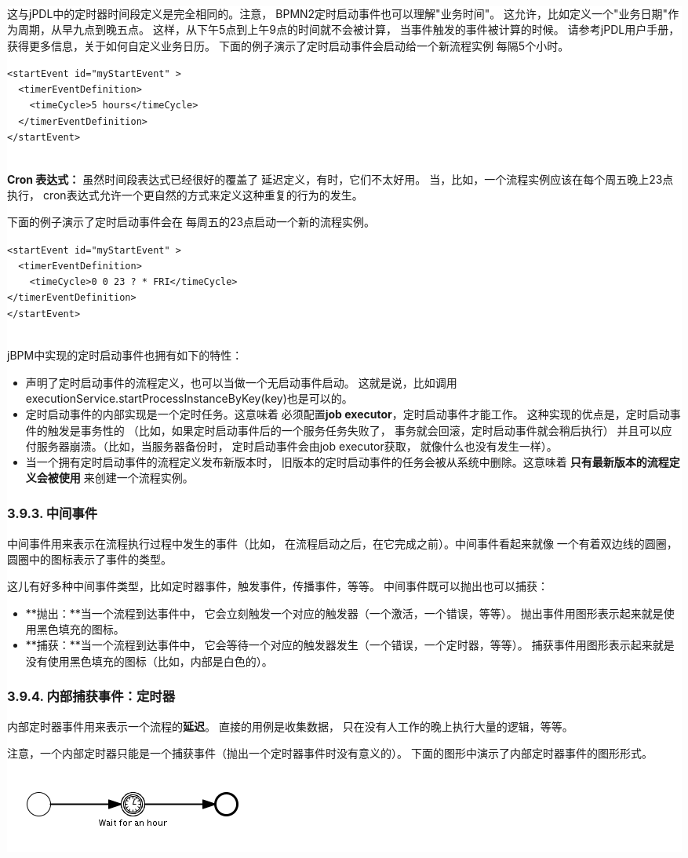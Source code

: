   这与jPDL中的定时器时间段定义是完全相同的。注意， BPMN2定时启动事件也可以理解"业务时间"。 这允许，比如定义一个"业务日期"作为周期，从早九点到晚五点。 这样，从下午5点到上午9点的时间就不会被计算， 当事件触发的事件被计算的时候。 请参考jPDL用户手册，获得更多信息，关于如何自定义业务日历。 下面的例子演示了定时启动事件会启动给一个新流程实例 每隔5个小时。

  ```
  <startEvent id="myStartEvent" >
    <timerEventDefinition>
      <timeCycle>5 hours</timeCycle>
    </timerEventDefinition>
  </startEvent>
                   
  ```

  

  **Cron 表达式：** 虽然时间段表达式已经很好的覆盖了 延迟定义，有时，它们不太好用。 当，比如，一个流程实例应该在每个周五晚上23点执行， cron表达式允许一个更自然的方式来定义这种重复的行为的发生。

  下面的例子演示了定时启动事件会在 每周五的23点启动一个新的流程实例。

  ```
  <startEvent id="myStartEvent" >
    <timerEventDefinition>
      <timeCycle>0 0 23 ? * FRI</timeCycle>
  </timerEventDefinition>
  </startEvent>
                  
  ```

  



jBPM中实现的定时启动事件也拥有如下的特性：

- 声明了定时启动事件的流程定义，也可以当做一个无启动事件启动。 这就是说，比如调用 executionService.startProcessInstanceByKey(key)也是可以的。
- 定时启动事件的内部实现是一个定时任务。这意味着 必须配置**job executor**，定时启动事件才能工作。 这种实现的优点是，定时启动事件的触发是事务性的 （比如，如果定时启动事件后的一个服务任务失败了， 事务就会回滚，定时启动事件就会稍后执行） 并且可以应付服务器崩溃。（比如，当服务器备份时， 定时启动事件会由job executor获取， 就像什么也没有发生一样）。
- 当一个拥有定时启动事件的流程定义发布新版本时， 旧版本的定时启动事件的任务会被从系统中删除。这意味着 **只有最新版本的流程定义会被使用** 来创建一个流程实例。



### 3.9.3. 中间事件

中间事件用来表示在流程执行过程中发生的事件（比如， 在流程启动之后，在它完成之前）。中间事件看起来就像 一个有着双边线的圆圈，圆圈中的图标表示了事件的类型。

这儿有好多种中间事件类型，比如定时器事件，触发事件，传播事件，等等。 中间事件既可以抛出也可以捕获：

- **抛出：**当一个流程到达事件中， 它会立刻触发一个对应的触发器（一个激活，一个错误，等等）。 抛出事件用图形表示起来就是使用黑色填充的图标。
- **捕获：**当一个流程到达事件中， 它会等待一个对应的触发器发生（一个错误，一个定时器，等等）。 捕获事件用图形表示起来就是没有使用黑色填充的图标（比如，内部是白色的）。



### 3.9.4. 内部捕获事件：定时器

内部定时器事件用来表示一个流程的**延迟**。 直接的用例是收集数据， 只在没有人工作的晚上执行大量的逻辑，等等。

注意，一个内部定时器只能是一个捕获事件（抛出一个定时器事件时没有意义的）。 下面的图形中演示了内部定时器事件的图形形式。

![img](image-201907282045/bpmn2.intermediate.timer.png)

